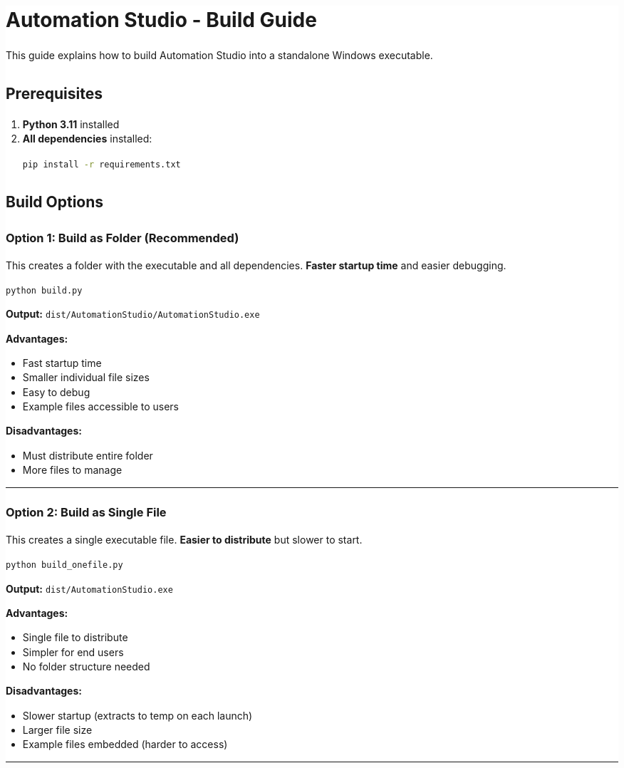 # Automation Studio - Build Guide

This guide explains how to build Automation Studio into a standalone Windows executable.

## Prerequisites

1. **Python 3.11** installed
2. **All dependencies** installed:
   ```bash
   pip install -r requirements.txt
   ```

## Build Options

### Option 1: Build as Folder (Recommended)

This creates a folder with the executable and all dependencies. **Faster startup time** and easier debugging.

```bash
python build.py
```

**Output:** `dist/AutomationStudio/AutomationStudio.exe`

**Advantages:**
- Fast startup time
- Smaller individual file sizes
- Easy to debug
- Example files accessible to users

**Disadvantages:**
- Must distribute entire folder
- More files to manage

---

### Option 2: Build as Single File

This creates a single executable file. **Easier to distribute** but slower to start.

```bash
python build_onefile.py
```

**Output:** `dist/AutomationStudio.exe`

**Advantages:**
- Single file to distribute
- Simpler for end users
- No folder structure needed

**Disadvantages:**
- Slower startup (extracts to temp on each launch)
- Larger file size
- Example files embedded (harder to access)

---